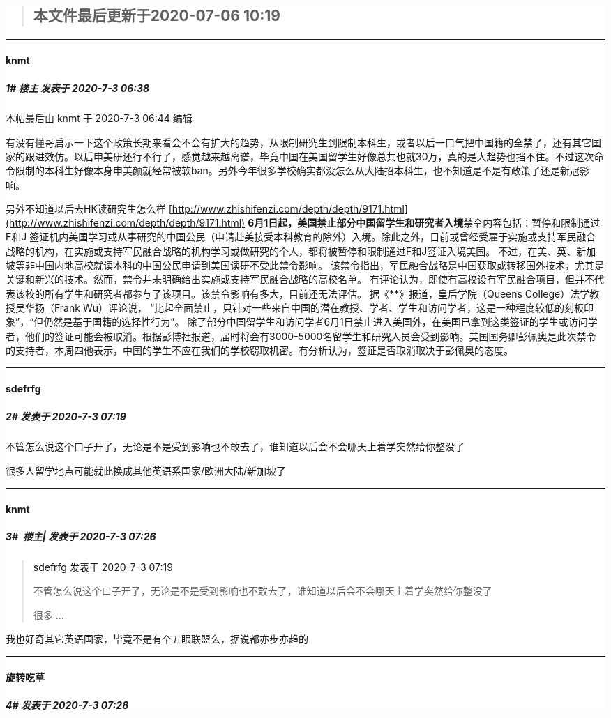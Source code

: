 > ## **本文件最后更新于2020-07-06 10:19** 


-----

####  knmt  
##### 1#       楼主       发表于 2020-7-3 06:38


 本帖最后由 knmt 于 2020-7-3 06:44 编辑 

有没有懂哥启示一下这个政策长期来看会不会有扩大的趋势，从限制研究生到限制本科生，或者以后一口气把中国籍的全禁了，还有其它国家的跟进效仿。以后申美研还行不行了，感觉越来越离谱，毕竟中国在美国留学生好像总共也就30万，真的是大趋势也挡不住。不过这次命令限制的本科生好像本身申美颜就经常被软ban。另外今年很多学校确实都没怎么从大陆招本科生，也不知道是不是有政策了还是新冠影响。

另外不知道以后去HK读研究生怎么样
[http://www.zhishifenzi.com/depth/depth/9171.html](http://www.zhishifenzi.com/depth/depth/9171.html)
<strong>6月1日起，美国禁止部分中国留学生和研究者入境</strong>禁令内容包括：暂停和限制通过F和J 签证机内美国学习或从事研究的中国公民（申请赴美接受本科教育的除外）入境。除此之外，目前或曾经受雇于实施或支持军民融合战略的机构，在实施或支持军民融合战略的机构学习或做研究的个人，都将被暂停和限制通过F和J签证入境美国。
不过，在美、英、新加坡等非中国内地高校就读本科的中国公民申请到美国读研不受此禁令影响。
该禁令指出，军民融合战略是中国获取或转移国外技术，尤其是关键和新兴的技术。然而，禁令并未明确给出实施或支持军民融合战略的高校名单。
有评论认为，即使有高校设有军民融合项目，但并不代表该校的所有学生和研究者都参与了该项目。该禁令影响有多大，目前还无法评估。
据《**》报道，皇后学院（Queens College）法学教授吴华扬（Frank Wu）评论说， “比起全面禁止，只针对一些来自中国的潜在教授、学者、学生和访问学者，这是一种程度较低的刻板印象”，“但仍然是基于国籍的选择性行为”。
除了部分中国留学生和访问学者6月1日禁止进入美国外，在美国已拿到这类签证的学生或访问学者，他们的签证可能会被取消。根据彭博社报道，届时将会有3000-5000名留学生和研究人员会受到影响。美国国务卿彭佩奥是此次禁令的支持者，本周四他表示，中国的学生不应在我们的学校窃取机密。有分析认为，签证是否取消取决于彭佩奥的态度。


-----

####  sdefrfg  
##### 2#       发表于 2020-7-3 07:19


不管怎么说这个口子开了，无论是不是受到影响也不敢去了，谁知道以后会不会哪天上着学突然给你整没了

很多人留学地点可能就此换成其他英语系国家/欧洲大陆/新加坡了


-----

####  knmt  
##### 3#         楼主| 发表于 2020-7-3 07:26


<blockquote><a href="httphttps://bbs.saraba1st.com/2b/forum.php?mod=redirect&amp;goto=findpost&amp;pid=48044617&amp;ptid=1945542" target="_blank">sdefrfg 发表于 2020-7-3 07:19</a>

不管怎么说这个口子开了，无论是不是受到影响也不敢去了，谁知道以后会不会哪天上着学突然给你整没了

很多 ...</blockquote>
我也好奇其它英语国家，毕竟不是有个五眼联盟么，据说都亦步亦趋的


-----

####  旋转吃草  
##### 4#       发表于 2020-7-3 07:28
